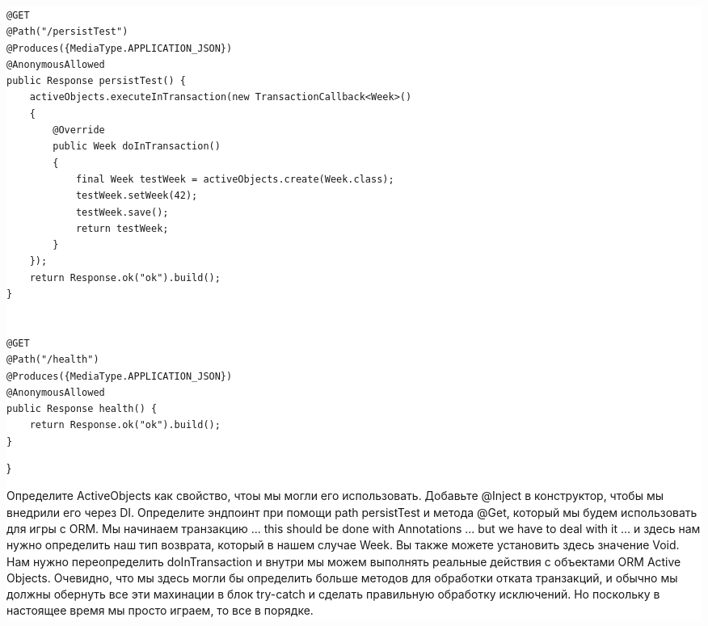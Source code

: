 
    @GET
    @Path("/persistTest") 
    @Produces({MediaType.APPLICATION_JSON})
    @AnonymousAllowed
    public Response persistTest() {
        activeObjects.executeInTransaction(new TransactionCallback<Week>() 
        {
            @Override
            public Week doInTransaction() 
            {
                final Week testWeek = activeObjects.create(Week.class); 
                testWeek.setWeek(42);
                testWeek.save();
                return testWeek;
            }
        });
        return Response.ok("ok").build();
    }


    @GET
    @Path("/health")
    @Produces({MediaType.APPLICATION_JSON})
    @AnonymousAllowed
    public Response health() {
        return Response.ok("ok").build();
    }

}


Определите ActiveObjects как свойство,
чтоы мы могли его использовать.
Добавьте @Inject в конструктор,
чтобы мы внедрили его через DI.
Определите эндпоинт при помощи path persistTest
и метода @Get, который мы будем использовать для игры с ORM.
Мы начинаем транзакцию
... this should be done with Annotations ... but we have to deal with it ...
и здесь нам нужно определить наш тип возврата,
который в нашем случае Week.
Вы также можете установить здесь значение Void.
Нам нужно переопределить doInTransaction
и внутри мы можем выполнять реальные действия
с объектами ORM Active Objects.
Очевидно, что мы здесь могли бы определить больше методов
для обработки отката транзакций,
и обычно мы должны обернуть все эти махинации
в блок try-catch
и сделать правильную обработку исключений.
Но поскольку в настоящее время мы просто играем,
то все в порядке.
